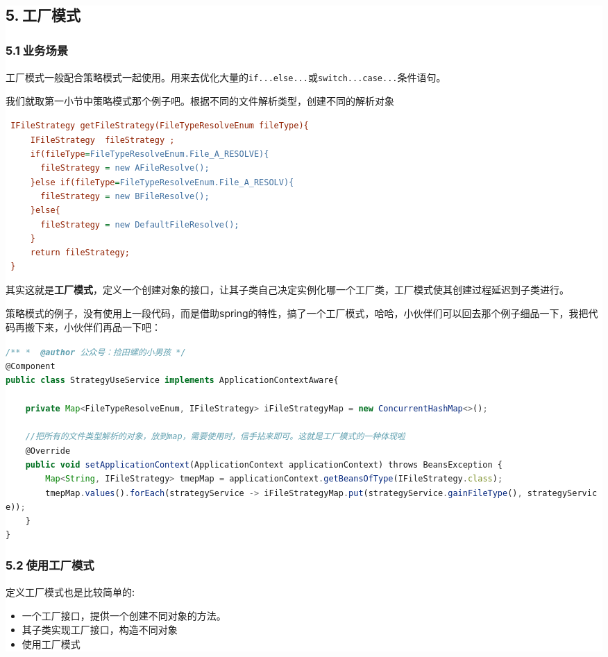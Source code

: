 ## 5. 工厂模式

### 5.1 业务场景

工厂模式一般配合策略模式一起使用。用来去优化大量的`if...else...`或`switch...case...`条件语句。

我们就取第一小节中策略模式那个例子吧。根据不同的文件解析类型，创建不同的解析对象

```ini
 IFileStrategy getFileStrategy(FileTypeResolveEnum fileType){
     IFileStrategy  fileStrategy ;
     if(fileType=FileTypeResolveEnum.File_A_RESOLVE){
       fileStrategy = new AFileResolve();
     }else if(fileType=FileTypeResolveEnum.File_A_RESOLV){
       fileStrategy = new BFileResolve();
     }else{
       fileStrategy = new DefaultFileResolve();
     }
     return fileStrategy;
 }

```

其实这就是**工厂模式**，定义一个创建对象的接口，让其子类自己决定实例化哪一个工厂类，工厂模式使其创建过程延迟到子类进行。

策略模式的例子，没有使用上一段代码，而是借助spring的特性，搞了一个工厂模式，哈哈，小伙伴们可以回去那个例子细品一下，我把代码再搬下来，小伙伴们再品一下吧：

```typescript
/** *  @author 公众号：捡田螺的小男孩 */
@Component
public class StrategyUseService implements ApplicationContextAware{

    private Map<FileTypeResolveEnum, IFileStrategy> iFileStrategyMap = new ConcurrentHashMap<>();

    //把所有的文件类型解析的对象，放到map，需要使用时，信手拈来即可。这就是工厂模式的一种体现啦
    @Override
    public void setApplicationContext(ApplicationContext applicationContext) throws BeansException {
        Map<String, IFileStrategy> tmepMap = applicationContext.getBeansOfType(IFileStrategy.class);
        tmepMap.values().forEach(strategyService -> iFileStrategyMap.put(strategyService.gainFileType(), strategyService));
    }
}

```

### 5.2 使用工厂模式

定义工厂模式也是比较简单的:

- 一个工厂接口，提供一个创建不同对象的方法。
- 其子类实现工厂接口，构造不同对象
- 使用工厂模式
